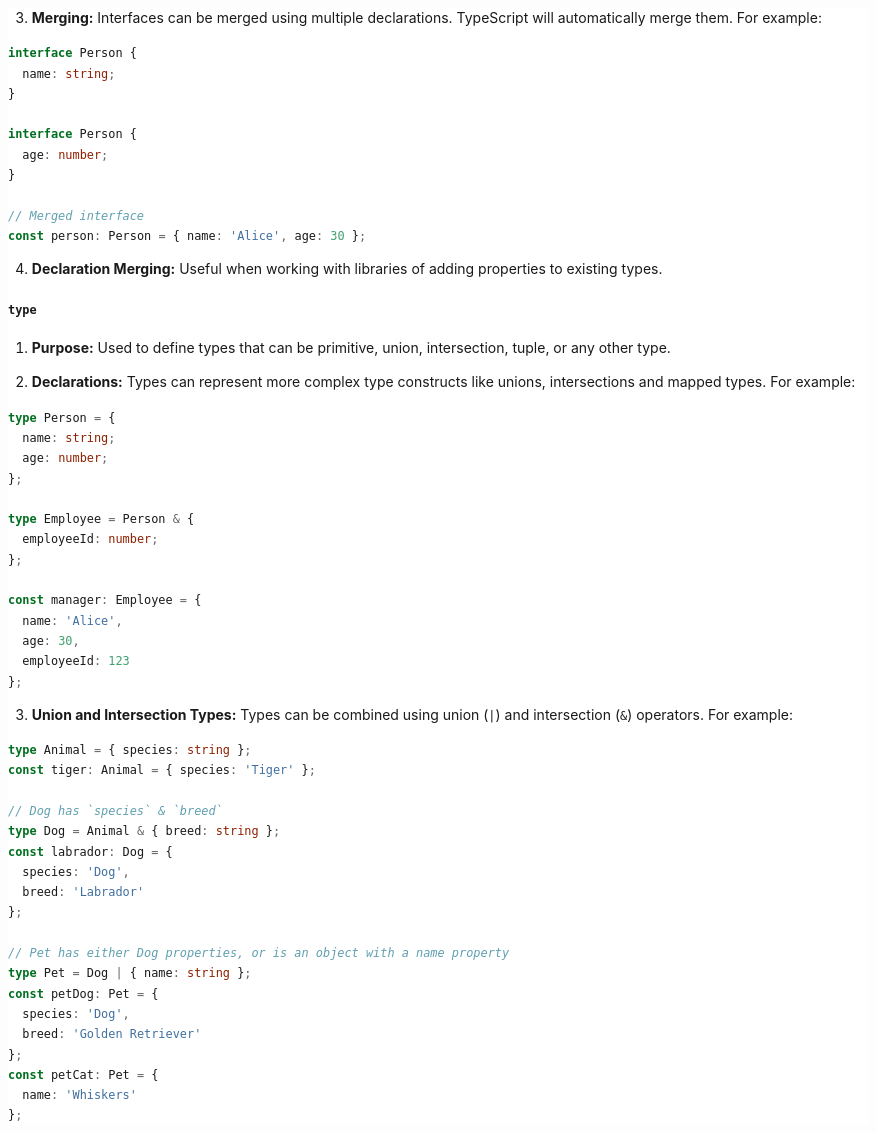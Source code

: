 3. **Merging:** Interfaces can be merged using multiple declarations. TypeScript will automatically merge them. For example:

``` typescript
interface Person {
  name: string;
}

interface Person {
  age: number;
}

// Merged interface
const person: Person = { name: 'Alice', age: 30 };
```

4. **Declaration Merging:** Useful when working with libraries of adding properties to existing types.

#### `type`

1. **Purpose:** Used to define types that can be primitive, union, intersection, tuple, or any other type.

2. **Declarations:** Types can represent more complex type constructs like unions, intersections and mapped types. For example:

``` typescript
type Person = {
  name: string;
  age: number;
};

type Employee = Person & {
  employeeId: number;
};

const manager: Employee = {
  name: 'Alice',
  age: 30,
  employeeId: 123
};
```

3. **Union and Intersection Types:** Types can be combined using union (`|`) and intersection (`&`) operators. For example:

``` typescript
type Animal = { species: string };
const tiger: Animal = { species: 'Tiger' };

// Dog has `species` & `breed`
type Dog = Animal & { breed: string };
const labrador: Dog = {
  species: 'Dog',
  breed: 'Labrador'
};

// Pet has either Dog properties, or is an object with a name property 
type Pet = Dog | { name: string };
const petDog: Pet = {
  species: 'Dog',
  breed: 'Golden Retriever'
};
const petCat: Pet = {
  name: 'Whiskers'
};
```